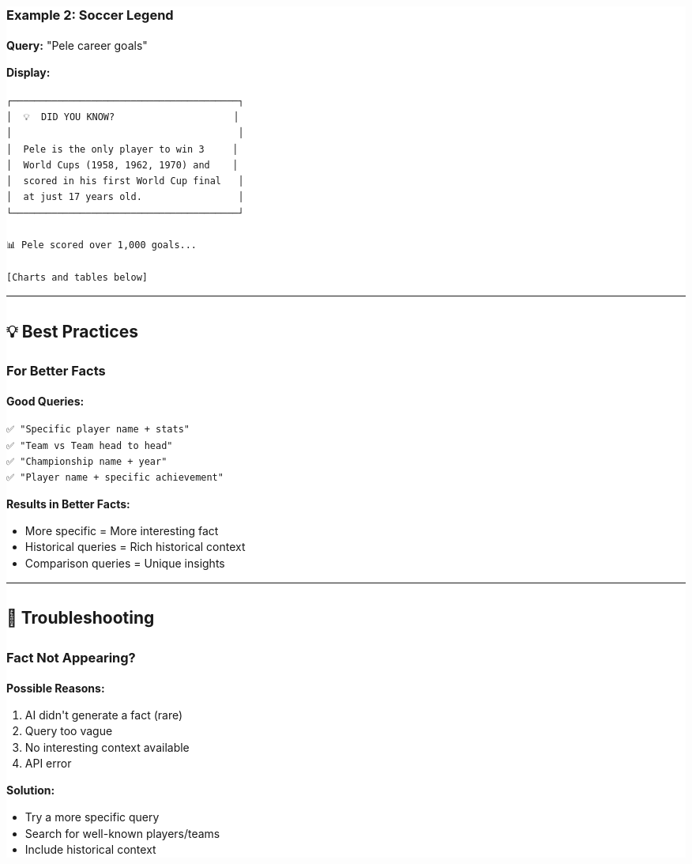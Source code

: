 ### Example 2: Soccer Legend
**Query:** "Pele career goals"

**Display:**
```
┌────────────────────────────────────────┐
│  💡  DID YOU KNOW?                     │
│                                        │
│  Pele is the only player to win 3     │
│  World Cups (1958, 1962, 1970) and    │
│  scored in his first World Cup final   │
│  at just 17 years old.                 │
└────────────────────────────────────────┘

📊 Pele scored over 1,000 goals...

[Charts and tables below]
```

---

## 💡 Best Practices

### For Better Facts

**Good Queries:**
```
✅ "Specific player name + stats"
✅ "Team vs Team head to head"
✅ "Championship name + year"
✅ "Player name + specific achievement"
```

**Results in Better Facts:**
- More specific = More interesting fact
- Historical queries = Rich historical context
- Comparison queries = Unique insights

---

## 🐛 Troubleshooting

### Fact Not Appearing?

**Possible Reasons:**
1. AI didn't generate a fact (rare)
2. Query too vague
3. No interesting context available
4. API error

**Solution:**
- Try a more specific query
- Search for well-known players/teams
- Include historical context

